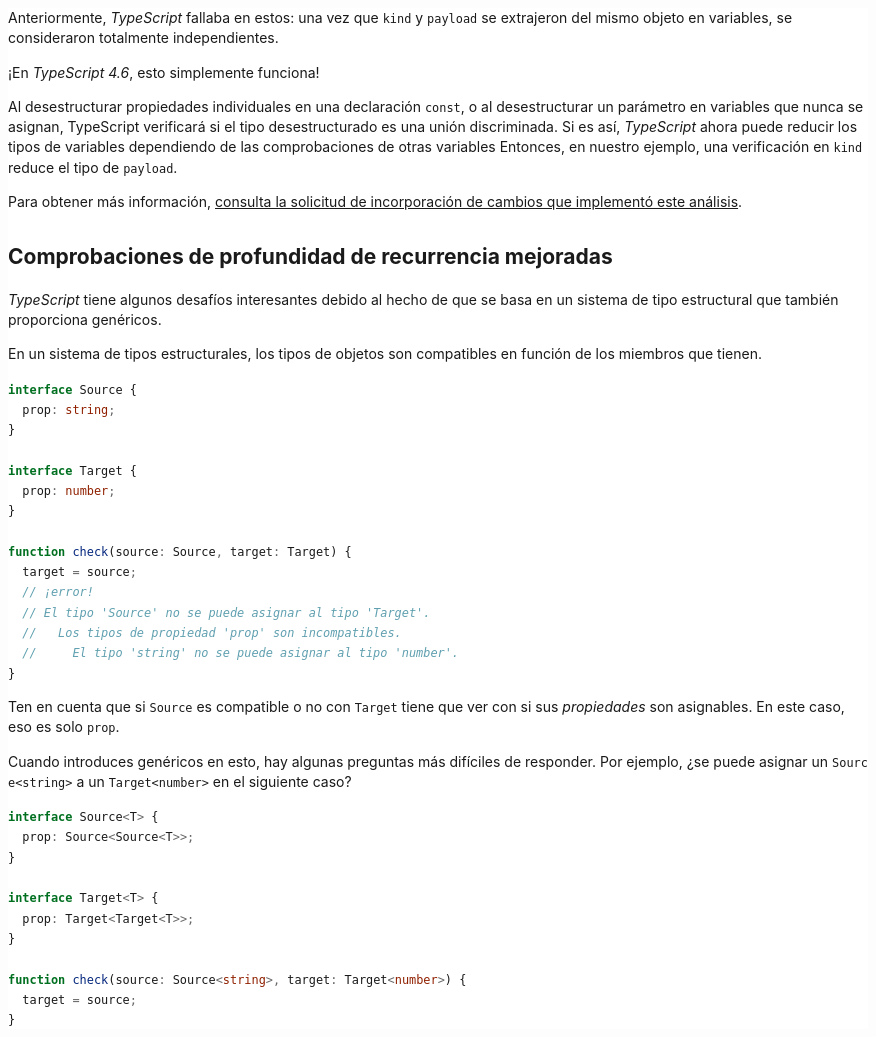 Anteriormente, *TypeScript* fallaba en estos: una vez que `kind` y `payload` se extrajeron del mismo objeto en variables, se consideraron totalmente independientes.

¡En *TypeScript 4.6*, esto simplemente funciona!

Al desestructurar propiedades individuales en una declaración `const`, o al desestructurar un parámetro en variables que nunca se asignan, TypeScript verificará si el tipo desestructurado es una unión discriminada.
Si es así, *TypeScript* ahora puede reducir los tipos de variables dependiendo de las comprobaciones de otras variables
Entonces, en nuestro ejemplo, una verificación en `kind` reduce el tipo de `payload`.

Para obtener más información, [consulta la solicitud de incorporación de cambios que implementó este análisis](https://github.com/microsoft/TypeScript/pull/46266).

## Comprobaciones de profundidad de recurrencia mejoradas

*TypeScript* tiene algunos desafíos interesantes debido al hecho de que se basa en un sistema de tipo estructural que también proporciona genéricos.

En un sistema de tipos estructurales, los tipos de objetos son compatibles en función de los miembros que tienen.

```ts
interface Source {
  prop: string;
}

interface Target {
  prop: number;
}

function check(source: Source, target: Target) {
  target = source;
  // ¡error!
  // El tipo 'Source' no se puede asignar al tipo 'Target'.
  //   Los tipos de propiedad 'prop' son incompatibles.
  //     El tipo 'string' no se puede asignar al tipo 'number'.
}
```

Ten en cuenta que si `Source` es compatible o no con `Target` tiene que ver con si sus _propiedades_ son asignables.
En este caso, eso es solo `prop`.

Cuando introduces genéricos en esto, hay algunas preguntas más difíciles de responder.
Por ejemplo, ¿se puede asignar un `Source<string>` a un `Target<number>` en el siguiente caso?

```ts
interface Source<T> {
  prop: Source<Source<T>>;
}

interface Target<T> {
  prop: Target<Target<T>>;
}

function check(source: Source<string>, target: Target<number>) {
  target = source;
}
```
